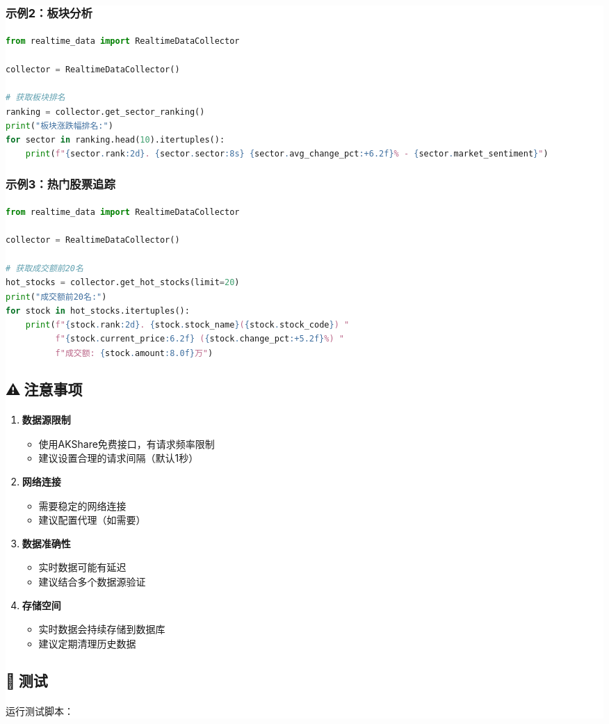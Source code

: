 ### 示例2：板块分析

```python
from realtime_data import RealtimeDataCollector

collector = RealtimeDataCollector()

# 获取板块排名
ranking = collector.get_sector_ranking()
print("板块涨跌幅排名:")
for sector in ranking.head(10).itertuples():
    print(f"{sector.rank:2d}. {sector.sector:8s} {sector.avg_change_pct:+6.2f}% - {sector.market_sentiment}")
```

### 示例3：热门股票追踪

```python
from realtime_data import RealtimeDataCollector

collector = RealtimeDataCollector()

# 获取成交额前20名
hot_stocks = collector.get_hot_stocks(limit=20)
print("成交额前20名:")
for stock in hot_stocks.itertuples():
    print(f"{stock.rank:2d}. {stock.stock_name}({stock.stock_code}) "
          f"{stock.current_price:6.2f} ({stock.change_pct:+5.2f}%) "
          f"成交额: {stock.amount:8.0f}万")
```

## ⚠️ 注意事项

1. **数据源限制**
   - 使用AKShare免费接口，有请求频率限制
   - 建议设置合理的请求间隔（默认1秒）

2. **网络连接**
   - 需要稳定的网络连接
   - 建议配置代理（如需要）

3. **数据准确性**
   - 实时数据可能有延迟
   - 建议结合多个数据源验证

4. **存储空间**
   - 实时数据会持续存储到数据库
   - 建议定期清理历史数据

## 🧪 测试

运行测试脚本：
